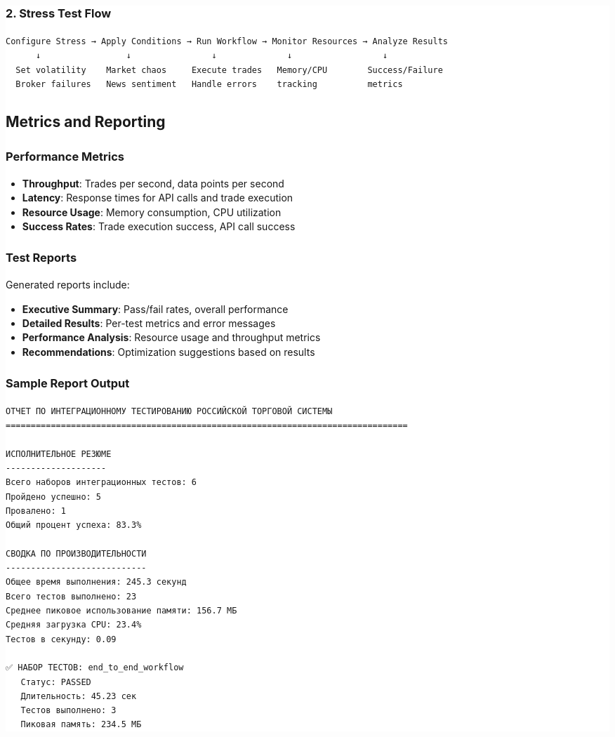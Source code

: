 ### 2. Stress Test Flow

```
Configure Stress → Apply Conditions → Run Workflow → Monitor Resources → Analyze Results
      ↓                 ↓                ↓              ↓                  ↓
  Set volatility    Market chaos     Execute trades   Memory/CPU        Success/Failure
  Broker failures   News sentiment   Handle errors    tracking          metrics
```

## Metrics and Reporting

### Performance Metrics

- **Throughput**: Trades per second, data points per second
- **Latency**: Response times for API calls and trade execution
- **Resource Usage**: Memory consumption, CPU utilization
- **Success Rates**: Trade execution success, API call success

### Test Reports

Generated reports include:

- **Executive Summary**: Pass/fail rates, overall performance
- **Detailed Results**: Per-test metrics and error messages
- **Performance Analysis**: Resource usage and throughput metrics
- **Recommendations**: Optimization suggestions based on results

### Sample Report Output

```
ОТЧЕТ ПО ИНТЕГРАЦИОННОМУ ТЕСТИРОВАНИЮ РОССИЙСКОЙ ТОРГОВОЙ СИСТЕМЫ
================================================================================

ИСПОЛНИТЕЛЬНОЕ РЕЗЮМЕ
--------------------
Всего наборов интеграционных тестов: 6
Пройдено успешно: 5
Провалено: 1
Общий процент успеха: 83.3%

СВОДКА ПО ПРОИЗВОДИТЕЛЬНОСТИ
----------------------------
Общее время выполнения: 245.3 секунд
Всего тестов выполнено: 23
Среднее пиковое использование памяти: 156.7 МБ
Средняя загрузка CPU: 23.4%
Тестов в секунду: 0.09

✅ НАБОР ТЕСТОВ: end_to_end_workflow
   Статус: PASSED
   Длительность: 45.23 сек
   Тестов выполнено: 3
   Пиковая память: 234.5 МБ
```
